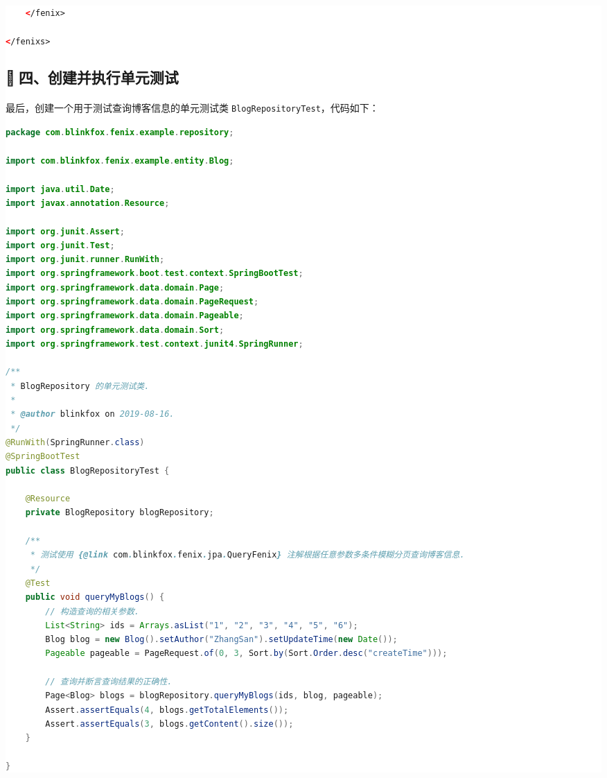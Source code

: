 ```xml
    </fenix>

</fenixs>
```

## 🚒 四、创建并执行单元测试

最后，创建一个用于测试查询博客信息的单元测试类 `BlogRepositoryTest`，代码如下：

```java
package com.blinkfox.fenix.example.repository;

import com.blinkfox.fenix.example.entity.Blog;

import java.util.Date;
import javax.annotation.Resource;

import org.junit.Assert;
import org.junit.Test;
import org.junit.runner.RunWith;
import org.springframework.boot.test.context.SpringBootTest;
import org.springframework.data.domain.Page;
import org.springframework.data.domain.PageRequest;
import org.springframework.data.domain.Pageable;
import org.springframework.data.domain.Sort;
import org.springframework.test.context.junit4.SpringRunner;

/**
 * BlogRepository 的单元测试类.
 *
 * @author blinkfox on 2019-08-16.
 */
@RunWith(SpringRunner.class)
@SpringBootTest
public class BlogRepositoryTest {

    @Resource
    private BlogRepository blogRepository;

    /**
     * 测试使用 {@link com.blinkfox.fenix.jpa.QueryFenix} 注解根据任意参数多条件模糊分页查询博客信息.
     */
    @Test
    public void queryMyBlogs() {
        // 构造查询的相关参数.
        List<String> ids = Arrays.asList("1", "2", "3", "4", "5", "6");
        Blog blog = new Blog().setAuthor("ZhangSan").setUpdateTime(new Date());
        Pageable pageable = PageRequest.of(0, 3, Sort.by(Sort.Order.desc("createTime")));

        // 查询并断言查询结果的正确性.
        Page<Blog> blogs = blogRepository.queryMyBlogs(ids, blog, pageable);
        Assert.assertEquals(4, blogs.getTotalElements());
        Assert.assertEquals(3, blogs.getContent().size());
    }

}
```
